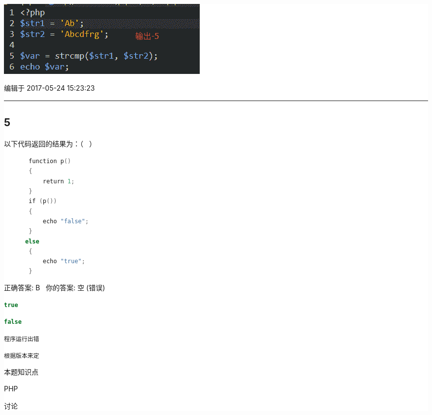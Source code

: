 ![](img/53d173e0f0a8f920b0b830402a0a2dcf.png)

编辑于 2017-05-24 15:23:23

* * *

## 5

以下代码返回的结果为：（   ）

```cpp
       function p()
       {
           return 1;
       }
       if (p())
       {
           echo "false";
       }
      else
       {
           echo "true";
       }

```

正确答案: B   你的答案: 空 (错误)

```cpp
true
```

```cpp
false
```

```cpp
程序运行出错
```

```cpp
根据版本来定
```

本题知识点

PHP

讨论
